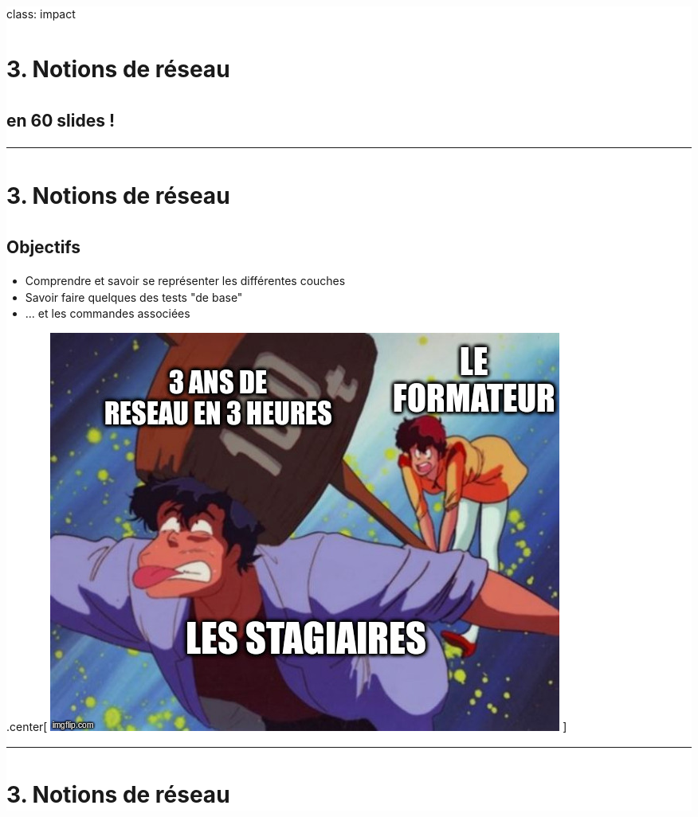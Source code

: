 class: impact

# 3. Notions de réseau

## en 60 slides !

---

# 3. Notions de réseau

## Objectifs

- Comprendre et savoir se représenter les différentes couches
- Savoir faire quelques des tests "de base"
- ... et les commandes associées

.center[
![](img/formationreseau.jpg)
]

---

# 3. Notions de réseau
